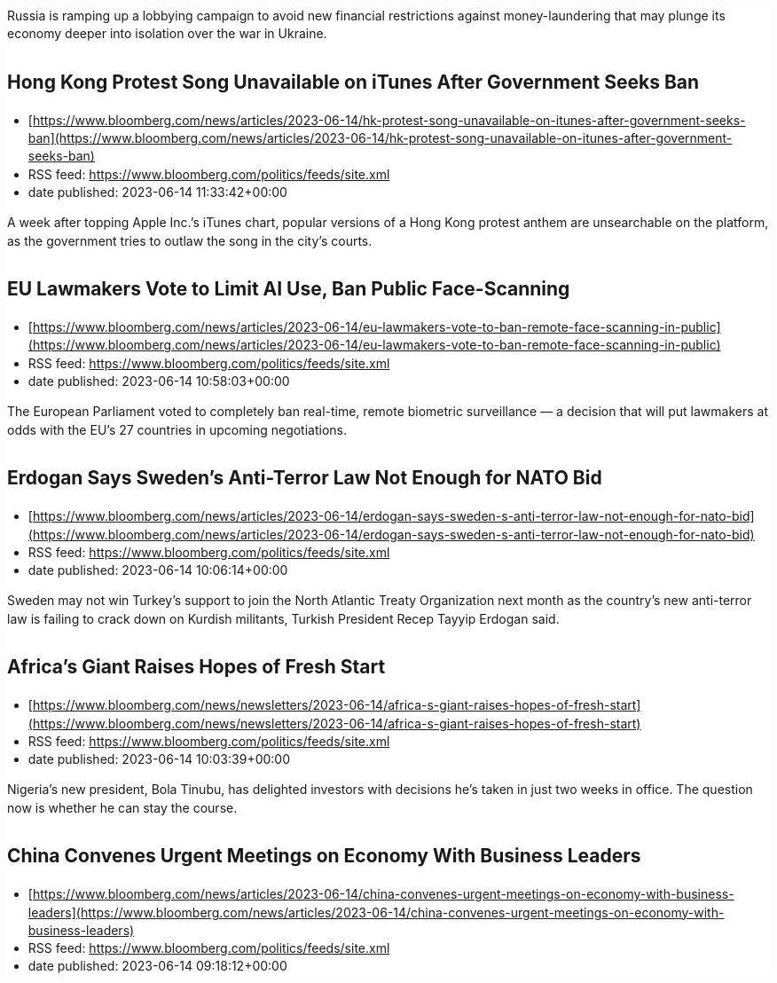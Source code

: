 Russia is ramping up a lobbying campaign to avoid new financial restrictions against money-laundering that may plunge its economy deeper into isolation over the war in Ukraine.

## Hong Kong Protest Song Unavailable on iTunes After Government Seeks Ban
 - [https://www.bloomberg.com/news/articles/2023-06-14/hk-protest-song-unavailable-on-itunes-after-government-seeks-ban](https://www.bloomberg.com/news/articles/2023-06-14/hk-protest-song-unavailable-on-itunes-after-government-seeks-ban)
 - RSS feed: https://www.bloomberg.com/politics/feeds/site.xml
 - date published: 2023-06-14 11:33:42+00:00

A week after topping Apple Inc.’s iTunes chart, popular versions of a Hong Kong protest anthem are unsearchable on the platform, as the government tries to outlaw the song in the city’s courts.

## EU Lawmakers Vote to Limit AI Use, Ban Public Face-Scanning
 - [https://www.bloomberg.com/news/articles/2023-06-14/eu-lawmakers-vote-to-ban-remote-face-scanning-in-public](https://www.bloomberg.com/news/articles/2023-06-14/eu-lawmakers-vote-to-ban-remote-face-scanning-in-public)
 - RSS feed: https://www.bloomberg.com/politics/feeds/site.xml
 - date published: 2023-06-14 10:58:03+00:00

The European Parliament voted to completely ban real-time, remote biometric surveillance &mdash; a decision that will put lawmakers at odds with the EU’s 27 countries in upcoming negotiations.

## Erdogan Says Sweden’s Anti-Terror Law Not Enough for NATO Bid
 - [https://www.bloomberg.com/news/articles/2023-06-14/erdogan-says-sweden-s-anti-terror-law-not-enough-for-nato-bid](https://www.bloomberg.com/news/articles/2023-06-14/erdogan-says-sweden-s-anti-terror-law-not-enough-for-nato-bid)
 - RSS feed: https://www.bloomberg.com/politics/feeds/site.xml
 - date published: 2023-06-14 10:06:14+00:00

Sweden may not win Turkey’s support to join the North Atlantic Treaty Organization next month as the country’s new anti-terror law is failing to crack down on Kurdish militants, Turkish President Recep Tayyip Erdogan said.

## Africa’s Giant Raises Hopes of Fresh Start
 - [https://www.bloomberg.com/news/newsletters/2023-06-14/africa-s-giant-raises-hopes-of-fresh-start](https://www.bloomberg.com/news/newsletters/2023-06-14/africa-s-giant-raises-hopes-of-fresh-start)
 - RSS feed: https://www.bloomberg.com/politics/feeds/site.xml
 - date published: 2023-06-14 10:03:39+00:00

Nigeria’s new president, Bola Tinubu, has delighted investors with decisions he’s taken in just two weeks in office. The question now is whether he can stay the course.

## China Convenes Urgent Meetings on Economy With Business Leaders
 - [https://www.bloomberg.com/news/articles/2023-06-14/china-convenes-urgent-meetings-on-economy-with-business-leaders](https://www.bloomberg.com/news/articles/2023-06-14/china-convenes-urgent-meetings-on-economy-with-business-leaders)
 - RSS feed: https://www.bloomberg.com/politics/feeds/site.xml
 - date published: 2023-06-14 09:18:12+00:00
